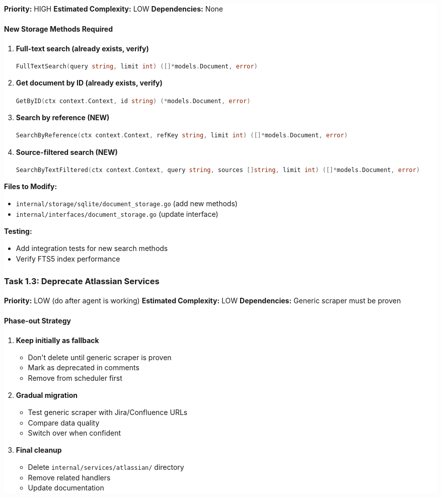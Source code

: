 **Priority:** HIGH
**Estimated Complexity:** LOW
**Dependencies:** None

#### New Storage Methods Required

1. **Full-text search (already exists, verify)**
   ```go
   FullTextSearch(query string, limit int) ([]*models.Document, error)
   ```

2. **Get document by ID (already exists, verify)**
   ```go
   GetByID(ctx context.Context, id string) (*models.Document, error)
   ```

3. **Search by reference (NEW)**
   ```go
   SearchByReference(ctx context.Context, refKey string, limit int) ([]*models.Document, error)
   ```

4. **Source-filtered search (NEW)**
   ```go
   SearchByTextFiltered(ctx context.Context, query string, sources []string, limit int) ([]*models.Document, error)
   ```

**Files to Modify:**
- `internal/storage/sqlite/document_storage.go` (add new methods)
- `internal/interfaces/document_storage.go` (update interface)

**Testing:**
- Add integration tests for new search methods
- Verify FTS5 index performance

### Task 1.3: Deprecate Atlassian Services

**Priority:** LOW (do after agent is working)
**Estimated Complexity:** LOW
**Dependencies:** Generic scraper must be proven

#### Phase-out Strategy

1. **Keep initially as fallback**
   - Don't delete until generic scraper is proven
   - Mark as deprecated in comments
   - Remove from scheduler first

2. **Gradual migration**
   - Test generic scraper with Jira/Confluence URLs
   - Compare data quality
   - Switch over when confident

3. **Final cleanup**
   - Delete `internal/services/atlassian/` directory
   - Remove related handlers
   - Update documentation
